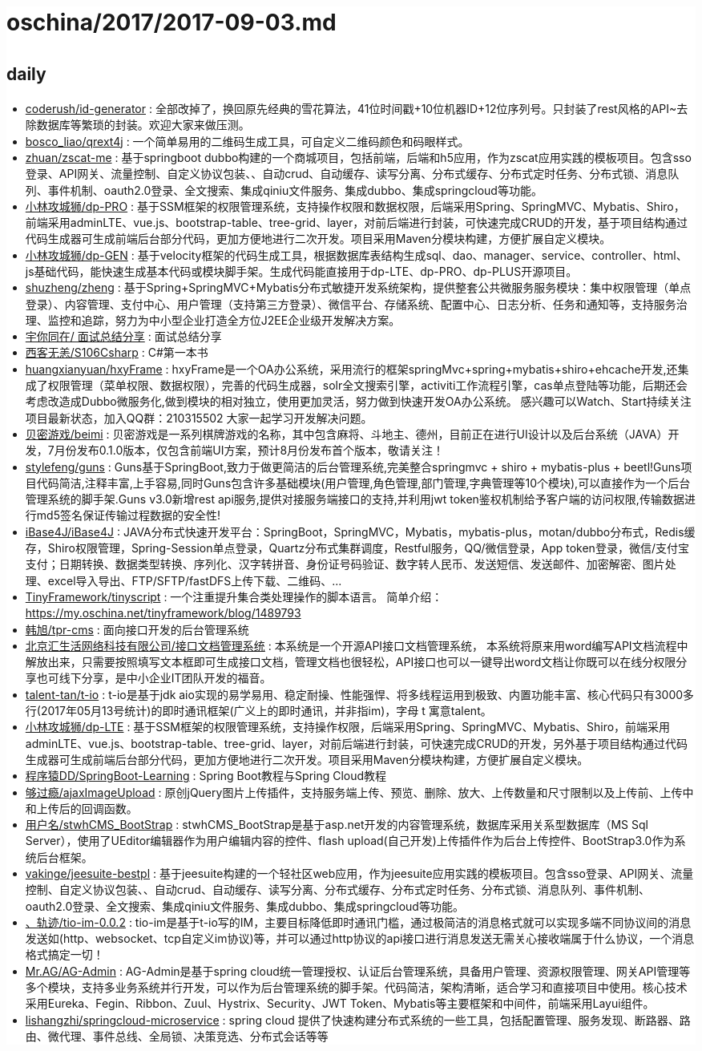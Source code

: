 # oschina/2017/2017-09-03.md



## daily

- [coderush/id-generator](http://git.oschina.net/darkranger/id-generator) : 全部改掉了，换回原先经典的雪花算法，41位时间戳+10位机器ID+12位序列号。只封装了rest风格的API~去除数据库等繁琐的封装。欢迎大家来做压测。
- [bosco_liao/qrext4j](http://git.oschina.net/iherus/qrext4j) : 一个简单易用的二维码生成工具，可自定义二维码颜色和码眼样式。
- [zhuan/zscat-me](http://git.oschina.net/catshen/zscat_sw) : 基于springboot dubbo构建的一个商城项目，包括前端，后端和h5应用，作为zscat应用实践的模板项目。包含sso登录、API网关、流量控制、自定义协议包装、、自动crud、自动缓存、读写分离、分布式缓存、分布式定时任务、分布式锁、消息队列、事件机制、oauth2.0登录、全文搜索、集成qiniu文件服务、集成dubbo、集成springcloud等功能。
- [小林攻城狮/dp-PRO](http://git.oschina.net/zhocuhenglin/dp-pro) : 基于SSM框架的权限管理系统，支持操作权限和数据权限，后端采用Spring、SpringMVC、Mybatis、Shiro，前端采用adminLTE、vue.js、bootstrap-table、tree-grid、layer，对前后端进行封装，可快速完成CRUD的开发，基于项目结构通过代码生成器可生成前端后台部分代码，更加方便地进行二次开发。项目采用Maven分模块构建，方便扩展自定义模块。
- [小林攻城狮/dp-GEN](http://git.oschina.net/zhocuhenglin/dp-generator) : 基于velocity框架的代码生成工具，根据数据库表结构生成sql、dao、manager、service、controller、html、js基础代码，能快速生成基本代码或模块脚手架。生成代码能直接用于dp-LTE、dp-PRO、dp-PLUS开源项目。
- [shuzheng/zheng](http://git.oschina.net/shuzheng/zheng) : 基于Spring+SpringMVC+Mybatis分布式敏捷开发系统架构，提供整套公共微服务服务模块：集中权限管理（单点登录）、内容管理、支付中心、用户管理（支持第三方登录）、微信平台、存储系统、配置中心、日志分析、任务和通知等，支持服务治理、监控和追踪，努力为中小型企业打造全方位J2EE企业级开发解决方案。
- [宇你同在/ 面试总结分享](http://git.oschina.net/b99/MianShiZongJieFenXiang) : 面试总结分享
- [西客无恙/S106Csharp](http://git.oschina.net/xkwy/S106Csharp) : C#第一本书
- [huangxianyuan/hxyFrame](http://git.oschina.net/huangxianyuan/hxyFrame) : hxyFrame是一个OA办公系统，采用流行的框架springMvc+spring+mybatis+shiro+ehcache开发,还集成了权限管理（菜单权限、数据权限），完善的代码生成器，solr全文搜索引擎，activiti工作流程引擎，cas单点登陆等功能，后期还会考虑改造成Dubbo微服务化,做到模块的相对独立，使用更加灵活，努力做到快速开发OA办公系统。 感兴趣可以Watch、Start持续关注项目最新状态，加入QQ群：210315502 大家一起学习开发解决问题。
- [贝密游戏/beimi](http://git.oschina.net/beimigame/beimi) : 贝密游戏是一系列棋牌游戏的名称，其中包含麻将、斗地主、德州，目前正在进行UI设计以及后台系统（JAVA）开发，7月份发布0.1.0版本，仅包含前端UI方案，预计8月份发布首个版本，敬请关注！
- [stylefeng/guns](http://git.oschina.net/naan1993/guns) : Guns基于SpringBoot,致力于做更简洁的后台管理系统,完美整合springmvc + shiro + mybatis-plus + beetl!Guns项目代码简洁,注释丰富,上手容易,同时Guns包含许多基础模块(用户管理,角色管理,部门管理,字典管理等10个模块),可以直接作为一个后台管理系统的脚手架.Guns v3.0新增rest api服务,提供对接服务端接口的支持,并利用jwt token鉴权机制给予客户端的访问权限,传输数据进行md5签名保证传输过程数据的安全性!
- [iBase4J/iBase4J](http://git.oschina.net/iBase4J/iBase4J) : JAVA分布式快速开发平台：SpringBoot，SpringMVC，Mybatis，mybatis-plus，motan/dubbo分布式，Redis缓存，Shiro权限管理，Spring-Session单点登录，Quartz分布式集群调度，Restful服务，QQ/微信登录，App token登录，微信/支付宝支付；日期转换、数据类型转换、序列化、汉字转拼音、身份证号码验证、数字转人民币、发送短信、发送邮件、加密解密、图片处理、excel导入导出、FTP/SFTP/fastDFS上传下载、二维码、...
- [TinyFramework/tinyscript](http://git.oschina.net/tinyframework/tinyscript) : 一个注重提升集合类处理操作的脚本语言。 简单介绍：https://my.oschina.net/tinyframework/blog/1489793
- [韩旭/tpr-cms](http://git.oschina.net/AxiosCro/tpr-cms) : 面向接口开发的后台管理系统
- [北京汇生活网络科技有限公司/接口文档管理系统](http://git.oschina.net/hsh2017/docmanager) : 本系统是一个开源API接口文档管理系统， 本系统将原来用word编写API文档流程中解放出来，只需要按照填写文本框即可生成接口文档，管理文档也很轻松，API接口也可以一键导出word文档让你既可以在线分权限分享也可线下分享，是中小企业IT团队开发的福音。
- [talent-tan/t-io](http://git.oschina.net/tywo45/t-io) : t-io是基于jdk aio实现的易学易用、稳定耐操、性能强悍、将多线程运用到极致、内置功能丰富、核心代码只有3000多行(2017年05月13号统计)的即时通讯框架(广义上的即时通讯，并非指im)，字母 t 寓意talent。
- [小林攻城狮/dp-LTE](http://git.oschina.net/zhocuhenglin/dp-security) : 基于SSM框架的权限管理系统，支持操作权限，后端采用Spring、SpringMVC、Mybatis、Shiro，前端采用adminLTE、vue.js、bootstrap-table、tree-grid、layer，对前后端进行封装，可快速完成CRUD的开发，另外基于项目结构通过代码生成器可生成前端后台部分代码，更加方便地进行二次开发。项目采用Maven分模块构建，方便扩展自定义模块。
- [程序猿DD/SpringBoot-Learning](http://git.oschina.net/didispace/SpringBoot-Learning) : Spring Boot教程与Spring Cloud教程
- [够过瘾/ajaxImageUpload](http://git.oschina.net/gouguoyin/ajaxImageUpload) : 原创jQuery图片上传插件，支持服务端上传、预览、删除、放大、上传数量和尺寸限制以及上传前、上传中和上传后的回调函数。
- [用户名/stwhCMS_BootStrap](http://git.oschina.net/zj_admin/stwhCMS_BootStrap) : stwhCMS_BootStrap是基于asp.net开发的内容管理系统，数据库采用关系型数据库（MS Sql Server），使用了UEditor编辑器作为用户编辑内容的控件、flash upload(自己开发)上传插件作为后台上传控件、BootStrap3.0作为系统后台框架。
- [vakinge/jeesuite-bestpl](http://git.oschina.net/vakinge/jeesuite-bestpl) : 基于jeesuite构建的一个轻社区web应用，作为jeesuite应用实践的模板项目。包含sso登录、API网关、流量控制、自定义协议包装、、自动crud、自动缓存、读写分离、分布式缓存、分布式定时任务、分布式锁、消息队列、事件机制、oauth2.0登录、全文搜索、集成qiniu文件服务、集成dubbo、集成springcloud等功能。
- [、轨迹/tio-im-0.0.2](http://git.oschina.net/xchao/tio-im) : tio-im是基于t-io写的IM，主要目标降低即时通讯门槛，通过极简洁的消息格式就可以实现多端不同协议间的消息发送如(http、websocket、tcp自定义im协议)等，并可以通过http协议的api接口进行消息发送无需关心接收端属于什么协议，一个消息格式搞定一切！
- [Mr.AG/AG-Admin](http://git.oschina.net/geek_qi/ace-security) : AG-Admin是基于spring cloud统一管理授权、认证后台管理系统，具备用户管理、资源权限管理、网关API管理等多个模块，支持多业务系统并行开发，可以作为后台管理系统的脚手架。代码简洁，架构清晰，适合学习和直接项目中使用。核心技术采用Eureka、Fegin、Ribbon、Zuul、Hystrix、Security、JWT Token、Mybatis等主要框架和中间件，前端采用Layui组件。
- [lishangzhi/springcloud-microservice](http://git.oschina.net/lishangzhi2012/springcloud-microservice) : spring cloud 提供了快速构建分布式系统的一些工具，包括配置管理、服务发现、断路器、路由、微代理、事件总线、全局锁、决策竞选、分布式会话等等